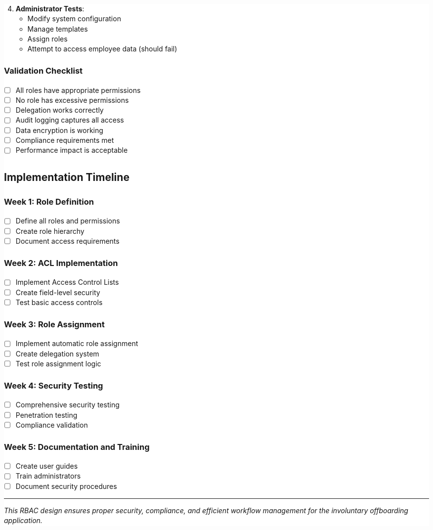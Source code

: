 4. **Administrator Tests**:
   - Modify system configuration
   - Manage templates
   - Assign roles
   - Attempt to access employee data (should fail)

### Validation Checklist
- [ ] All roles have appropriate permissions
- [ ] No role has excessive permissions
- [ ] Delegation works correctly
- [ ] Audit logging captures all access
- [ ] Data encryption is working
- [ ] Compliance requirements met
- [ ] Performance impact is acceptable

## Implementation Timeline

### Week 1: Role Definition
- [ ] Define all roles and permissions
- [ ] Create role hierarchy
- [ ] Document access requirements

### Week 2: ACL Implementation
- [ ] Implement Access Control Lists
- [ ] Create field-level security
- [ ] Test basic access controls

### Week 3: Role Assignment
- [ ] Implement automatic role assignment
- [ ] Create delegation system
- [ ] Test role assignment logic

### Week 4: Security Testing
- [ ] Comprehensive security testing
- [ ] Penetration testing
- [ ] Compliance validation

### Week 5: Documentation and Training
- [ ] Create user guides
- [ ] Train administrators
- [ ] Document security procedures

---

*This RBAC design ensures proper security, compliance, and efficient workflow management for the involuntary offboarding application.*
